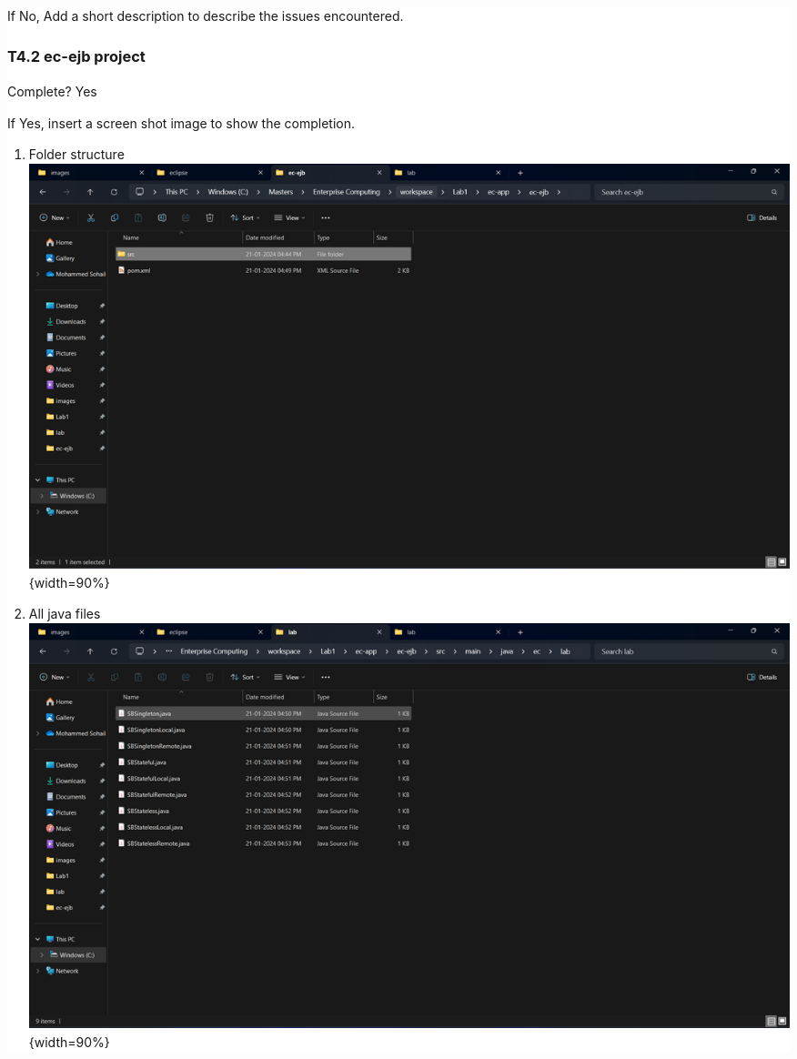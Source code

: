 If No, Add a short description to describe the issues encountered.

### T4.2 ec-ejb project

Complete? Yes

If Yes, insert a screen shot image to show the completion.

1. Folder structure
   ![image caption](images/4.2-ec-ejb-pom-file-created.png){width=90%}

2. All java files
   ![image caption](images/4.2-ec-ejb-all-files-created.png){width=90%}
